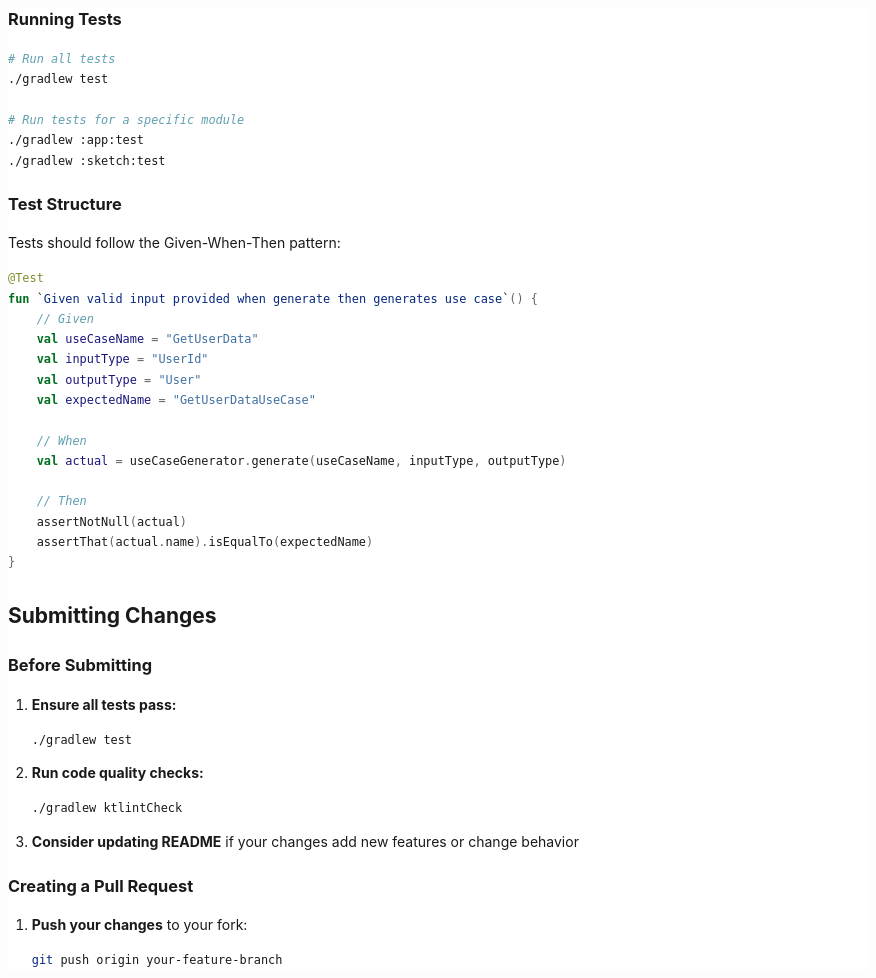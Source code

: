 ### Running Tests

```bash
# Run all tests
./gradlew test

# Run tests for a specific module
./gradlew :app:test
./gradlew :sketch:test
```

### Test Structure

Tests should follow the Given-When-Then pattern:

```kotlin
@Test
fun `Given valid input provided when generate then generates use case`() {
    // Given
    val useCaseName = "GetUserData"
    val inputType = "UserId"
    val outputType = "User"
    val expectedName = "GetUserDataUseCase"

    // When
    val actual = useCaseGenerator.generate(useCaseName, inputType, outputType)

    // Then
    assertNotNull(actual)
    assertThat(actual.name).isEqualTo(expectedName)
}
```

## Submitting Changes

### Before Submitting

1. **Ensure all tests pass:**
   ```bash
   ./gradlew test
   ```

2. **Run code quality checks:**
   ```bash
   ./gradlew ktlintCheck
   ```

3. **Consider updating README** if your changes add new features or change behavior

### Creating a Pull Request

1. **Push your changes** to your fork:
   ```bash
   git push origin your-feature-branch
   ```
